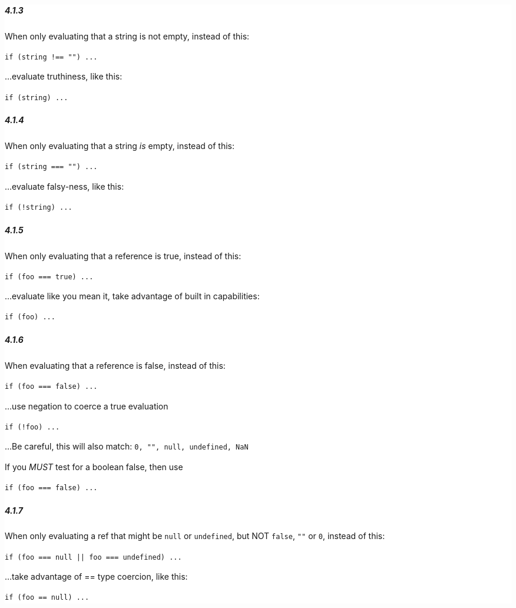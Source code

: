 
##### 4.1.3

When only evaluating that a string is not empty, instead of this:

    if (string !== "") ...

…evaluate truthiness, like this:

    if (string) ...


##### 4.1.4

When only evaluating that a string _is_ empty, instead of this:

    if (string === "") ...


…evaluate falsy-ness, like this:

    if (!string) ...


##### 4.1.5

When only evaluating that a reference is true, instead of this:

    if (foo === true) ...


…evaluate like you mean it, take advantage of built in capabilities:

    if (foo) ...


##### 4.1.6

When evaluating that a reference is false, instead of this:

    if (foo === false) ...


…use negation to coerce a true evaluation

    if (!foo) ...


…Be careful, this will also match: `0, "", null, undefined, NaN`

If you _MUST_ test for a boolean false, then use

    if (foo === false) ...


##### 4.1.7

When only evaluating a ref that might be `null` or `undefined`, but NOT `false`,
`""` or `0`, instead of this:

    if (foo === null || foo === undefined) ...


…take advantage of == type coercion, like this:

    if (foo == null) ...
